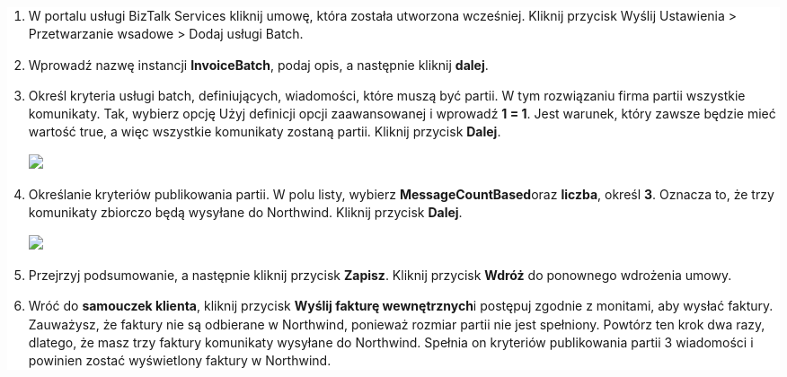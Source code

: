 1. W portalu usługi BizTalk Services kliknij umowę, która została utworzona wcześniej. Kliknij przycisk Wyślij Ustawienia > Przetwarzanie wsadowe > Dodaj usługi Batch.
2. Wprowadź nazwę instancji **InvoiceBatch**, podaj opis, a następnie kliknij **dalej**.
3. Określ kryteria usługi batch, definiujących, wiadomości, które muszą być partii. W tym rozwiązaniu firma partii wszystkie komunikaty. Tak, wybierz opcję Użyj definicji opcji zaawansowanej i wprowadź **1 = 1**. Jest warunek, który zawsze będzie mieć wartość true, a więc wszystkie komunikaty zostaną partii. Kliknij przycisk **Dalej**.
   
   ![][17]  
4. Określanie kryteriów publikowania partii. W polu listy, wybierz **MessageCountBased**oraz **liczba**, określ **3**. Oznacza to, że trzy komunikaty zbiorczo będą wysyłane do Northwind. Kliknij przycisk **Dalej**.
   
   ![][18]  
5. Przejrzyj podsumowanie, a następnie kliknij przycisk **Zapisz**. Kliknij przycisk **Wdróż** do ponownego wdrożenia umowy.
6. Wróć do **samouczek klienta**, kliknij przycisk **Wyślij fakturę wewnętrznych**i postępuj zgodnie z monitami, aby wysłać faktury. Zauważysz, że faktury nie są odbierane w Northwind, ponieważ rozmiar partii nie jest spełniony. Powtórz ten krok dwa razy, dlatego, że masz trzy faktury komunikaty wysyłane do Northwind. Spełnia on kryteriów publikowania partii 3 wiadomości i powinien zostać wyświetlony faktury w Northwind.


[1]: ./media/biztalk-process-edifact-invoice/process-edifact-invoices-with-auzure-bts-1.PNG  
[2]: ./media/biztalk-process-edifact-invoice/process-edifact-invoices-with-auzure-bts-2.PNG  
[3]: ./media/biztalk-process-edifact-invoice/process-edifact-invoices-with-auzure-bts-3.PNG
[4]: ./media/biztalk-process-edifact-invoice/process-edifact-invoices-with-auzure-bts-4.PNG  
[5]: ./media/biztalk-process-edifact-invoice/process-edifact-invoices-with-auzure-bts-5.PNG  
[6]: ./media/biztalk-process-edifact-invoice/process-edifact-invoices-with-auzure-bts-6.PNG  
[7]: ./media/biztalk-process-edifact-invoice/process-edifact-invoices-with-auzure-bts-7.PNG  
[8]: ./media/biztalk-process-edifact-invoice/process-edifact-invoices-with-auzure-bts-8.PNG
[9]: ./media/biztalk-process-edifact-invoice/process-edifact-invoices-with-auzure-bts-9.PNG  
[10]: ./media/biztalk-process-edifact-invoice/process-edifact-invoices-with-auzure-bts-10.PNG  
[11]: ./media/biztalk-process-edifact-invoice/process-edifact-invoices-with-auzure-bts-11.PNG  
[12]: ./media/biztalk-process-edifact-invoice/process-edifact-invoices-with-auzure-bts-12.PNG  
[13]: ./media/biztalk-process-edifact-invoice/process-edifact-invoices-with-auzure-bts-13.PNG
[14]: ./media/biztalk-process-edifact-invoice/process-edifact-invoices-with-auzure-bts-14.PNG  
[15]: ./media/biztalk-process-edifact-invoice/process-edifact-invoices-with-auzure-bts-15.PNG  
[16]: ./media/biztalk-process-edifact-invoice/process-edifact-invoices-with-auzure-bts-16.PNG  
[17]: ./media/biztalk-process-edifact-invoice/process-edifact-invoices-with-auzure-bts-17.PNG  
[18]: ./media/biztalk-process-edifact-invoice/process-edifact-invoices-with-auzure-bts-18.PNG

